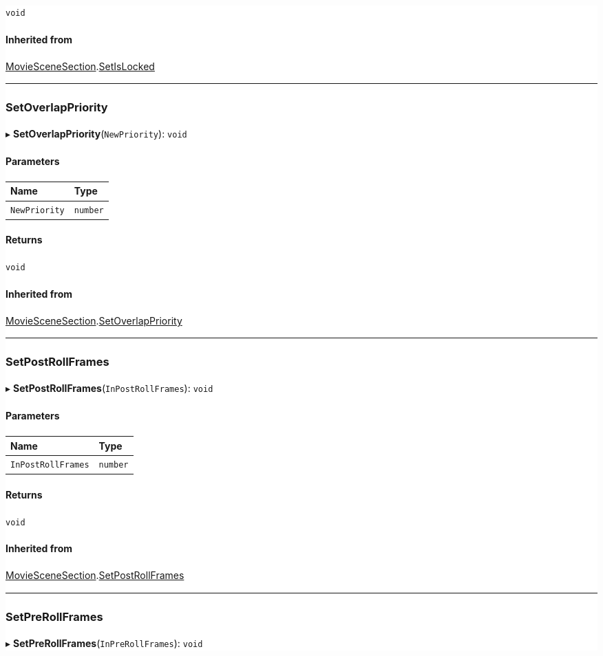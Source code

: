 `void`

#### Inherited from

[MovieSceneSection](ue_ue.MovieSceneSection.md).[SetIsLocked](ue_ue.MovieSceneSection.md#setislocked)

___

### SetOverlapPriority

▸ **SetOverlapPriority**(`NewPriority`): `void`

#### Parameters

| Name | Type |
| :------ | :------ |
| `NewPriority` | `number` |

#### Returns

`void`

#### Inherited from

[MovieSceneSection](ue_ue.MovieSceneSection.md).[SetOverlapPriority](ue_ue.MovieSceneSection.md#setoverlappriority)

___

### SetPostRollFrames

▸ **SetPostRollFrames**(`InPostRollFrames`): `void`

#### Parameters

| Name | Type |
| :------ | :------ |
| `InPostRollFrames` | `number` |

#### Returns

`void`

#### Inherited from

[MovieSceneSection](ue_ue.MovieSceneSection.md).[SetPostRollFrames](ue_ue.MovieSceneSection.md#setpostrollframes)

___

### SetPreRollFrames

▸ **SetPreRollFrames**(`InPreRollFrames`): `void`

